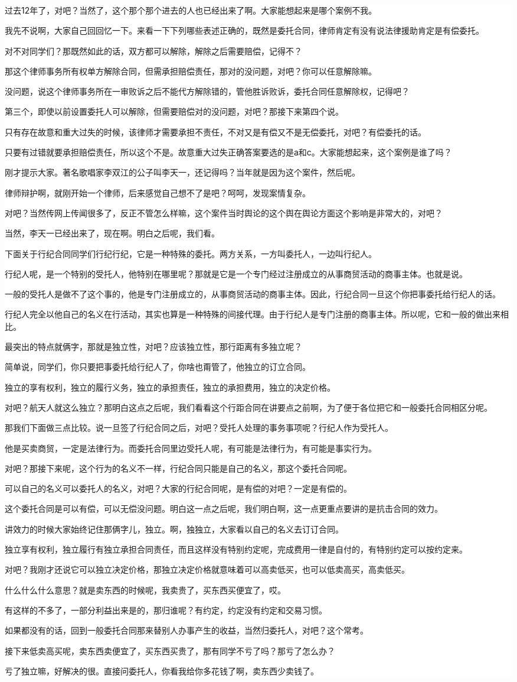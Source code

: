 过去12年了，对吧？当然了，这个那个那个进去的人也已经出来了啊。大家能想起来是哪个案例不我。

我先不说啊，大家自己回回忆一下。来看一下下列哪些表述正确的，既然是委托合同，律师肯定有没有说法律援助肯定是有偿委托。

对不对同学们？那既然如此的话，双方都可以解除，解除之后需要赔偿，记得不？

那这个律师事务所有权单方解除合同，但需承担赔偿责任，那对的没问题，对吧？你可以任意解除嘛。

没问题，说这个律师事务所在一审败诉之后不能代方解除错的，管他胜诉败诉，委托合同任意解除权，记得吧？

第三个，即使以前设置委托人可以解除，但需要赔偿对的没问题，对吧？那接下来第四个说。

只有存在故意和重大过失的时候，该律师才需要承担不责任，不对又是有偿又不是无偿委托，对吧？有偿委托的话。

只要有过错就要承担赔偿责任，所以这个不是。故意重大过失正确答案要选的是a和c。大家能想起来，这个案例是谁了吗？

刚才提示大家。著名歌唱家李双江的公子叫李天一，还记得吗？当年就是因为这个案件，然后呢。

律师辩护啊，就刚开始一个律师，后来感觉自己想不了是吧？呵呵，发现案情复杂。

对吧？当然传网上传闻很多了，反正不管怎么样嘛，这个案件当时舆论的这个舆在舆论方面这个影响是非常大的，对吧？

当然，李天一已经出来了，现在啊。明白之后呢，我们看。

下面关于行纪合同同学们行纪行纪，它是一种特殊的委托。两方关系，一方叫委托人，一边叫行纪人。

行纪人呢，是一个特别的受托人，他特别在哪里呢？那就是它是一个专门经过注册成立的从事商贸活动的商事主体。也就是说。

一般的受托人是做不了这个事的，他是专门注册成立的，从事商贸活动的商事主体。因此，行纪合同一旦这个你把事委托给行纪人的话。

行纪人完全以他自己的名义在行活动，其实也算是一种特殊的间接代理。由于行纪人是专门注册的商事主体。所以呢，它和一般的做出来相比。

最突出的特点就俩字，那就是独立性，对吧？应该独立性，那行距离有多独立呢？

简单说，同学们，你只要把事委托给行纪人了，你啥也甭管了，他独立的订立合同。

独立的享有权利，独立的履行义务，独立的承担责任，独立的承担费用，独立的决定价格。

对吧？航天人就这么独立？那明白这点之后呢，我们看看这个行距合同在讲要点之前啊，为了便于各位把它和一般委托合同相区分呢。

那我们下面做三点比较。说一旦签了行纪合同之后，对吧？受托人处理的事务事项呢？行纪人作为受托人。

他是买卖商贸，一定是法律行为。而委托合同里边受托人呢，有可能是法律行为，有可能是事实行为。

对吧？那接下来呢，这个行为的名义不一样，行纪合同只能是自己的名义，那这个委托合同呢。

可以自己的名义可以委托人的名义，对吧？大家的行纪合同呢，是有偿的对吧？一定是有偿的。

这个委托合同是可以有偿，可以无偿没问题。明白这一点之后呢，我们明白啊，这一点更重点要讲的是抗击合同的效力。

讲效力的时候大家始终记住那俩字儿，独立。啊，独独立，大家看以自己的名义去订订合同。

独立享有权利，独立履行有独立承担合同责任，而且这样没有特别约定呢，完成费用一律是自付的，有特别约定可以按约定来。

对吧？我刚才还说它可以独立决定价格，那独立决定价格就意味着可以高卖低买，也可以低卖高买，高卖低买。

什么什么什么意思？就是卖东西的时候呢，我卖贵了，买东西买便宜了，哎。

有这样的不多了，一部分利益出来是的，那归谁呢？有约定，约定没有约定和交易习惯。

如果都没有的话，回到一般委托合同那来替别人办事产生的收益，当然归委托人，对吧？这个常考。

接下来低卖高买呢，卖东西卖便宜了，买东西买贵了，那有同学不亏了吗？那亏了怎么办？

亏了独立嘛，好解决的很。直接问委托人，你看我给你多花钱了啊，卖东西少卖钱了。
